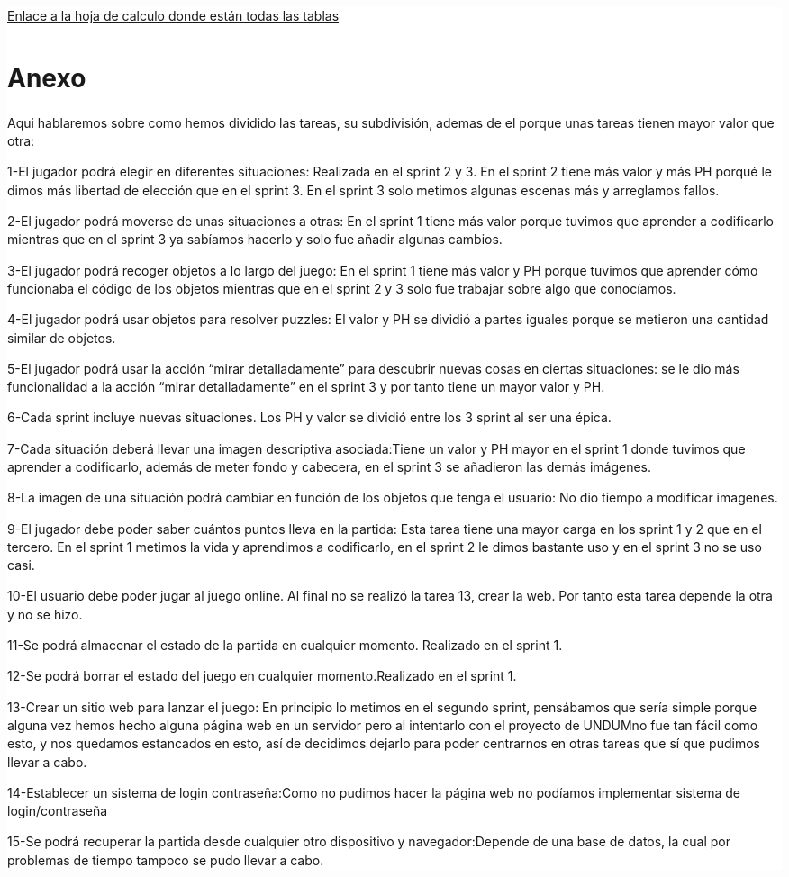 
[Enlace a la hoja de calculo donde están todas las tablas](https://docs.google.com/spreadsheets/d/1VnMfcXeP1flbRmkpSM9CrCRv1NOV5WqoRnXqZ04Hpy0/edit?usp=sharing)

# Anexo

Aqui hablaremos sobre como hemos dividido las tareas, su subdivisión, ademas de el porque unas tareas tienen mayor valor que otra:

1-El jugador podrá elegir en diferentes situaciones: Realizada en el sprint 2 y 3. En el sprint 2 tiene más valor y más PH porqué le dimos más libertad de elección que en el sprint 3. En el sprint 3 solo metimos algunas escenas más y arreglamos fallos.

2-El jugador podrá moverse de unas situaciones a otras: En el sprint 1 tiene más valor porque tuvimos que aprender a codificarlo mientras que en el sprint 3 ya sabíamos hacerlo y solo fue añadir algunas cambios.

3-El jugador podrá recoger objetos a lo largo del juego: En el sprint 1 tiene más valor y PH porque tuvimos que aprender cómo funcionaba el código de los objetos mientras que en el sprint 2 y 3 solo fue trabajar sobre algo que conocíamos.

4-El jugador podrá usar objetos para resolver puzzles: El valor y PH se dividió a partes iguales porque se metieron una cantidad similar de objetos.

5-El jugador podrá usar la acción “mirar detalladamente” para descubrir nuevas cosas en ciertas situaciones: se le dio más funcionalidad a la acción “mirar detalladamente” en el sprint 3 y por tanto tiene un mayor valor y PH.

6-Cada sprint incluye nuevas situaciones. Los PH y valor se dividió entre los 3 sprint al ser una épica.

7-Cada situación deberá llevar una imagen descriptiva asociada:Tiene un valor y PH mayor en el  sprint 1 donde tuvimos que aprender a codificarlo, además de meter fondo y cabecera, en el sprint 3 se añadieron las demás imágenes. 

8-La imagen de una situación podrá cambiar en función de los objetos que tenga el usuario: No dio tiempo a modificar imagenes.

9-El jugador debe poder saber cuántos puntos lleva en la partida: Esta tarea tiene una mayor carga en los sprint 1 y 2 que en el tercero. En el sprint 1 metimos la vida y aprendimos a codificarlo, en el sprint 2 le dimos bastante uso y en el sprint 3 no se uso casi.

10-El usuario debe poder jugar al juego online. Al final no se realizó la tarea 13, crear la web. Por tanto esta tarea depende la otra y no se hizo.

11-Se podrá almacenar el estado de la partida en cualquier momento. Realizado en el sprint 1.

12-Se podrá borrar el estado del juego en cualquier momento.Realizado en el sprint 1.

13-Crear un sitio web para lanzar el juego: En principio lo metimos en el segundo sprint, pensábamos que sería simple porque alguna vez hemos hecho alguna página web en un servidor pero al intentarlo con el proyecto de UNDUMno fue tan fácil como esto, y nos quedamos estancados en esto, así de decidimos dejarlo para poder centrarnos en otras tareas que sí que pudimos llevar a cabo.

14-Establecer un sistema de login contraseña:Como no pudimos hacer la página web no podíamos implementar sistema de login/contraseña

15-Se podrá recuperar la partida desde cualquier otro dispositivo y navegador:Depende de una base de datos, la cual por problemas de tiempo tampoco se pudo llevar a cabo.
